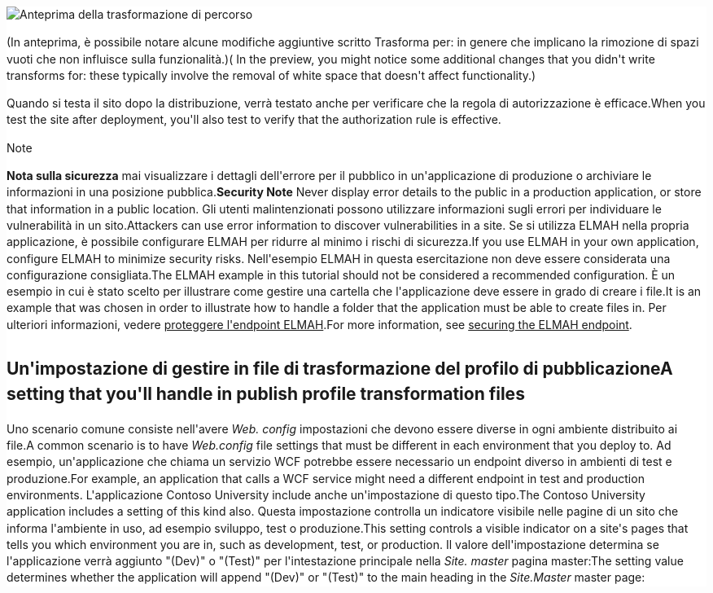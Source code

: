 ![Anteprima della trasformazione di percorso](web-config-transformations/_static/image6.png)

<span data-ttu-id="58577-167">(In anteprima, è possibile notare alcune modifiche aggiuntive scritto Trasforma per: in genere che implicano la rimozione di spazi vuoti che non influisce sulla funzionalità.)</span><span class="sxs-lookup"><span data-stu-id="58577-167">( In the preview, you might notice some additional changes that you didn't write transforms for: these typically involve the removal of white space that doesn't affect functionality.)</span></span>

<span data-ttu-id="58577-168">Quando si testa il sito dopo la distribuzione, verrà testato anche per verificare che la regola di autorizzazione è efficace.</span><span class="sxs-lookup"><span data-stu-id="58577-168">When you test the site after deployment, you'll also test to verify that the authorization rule is effective.</span></span>

> [!NOTE] 
> 
> <span data-ttu-id="58577-169">**Nota sulla sicurezza** mai visualizzare i dettagli dell'errore per il pubblico in un'applicazione di produzione o archiviare le informazioni in una posizione pubblica.</span><span class="sxs-lookup"><span data-stu-id="58577-169">**Security Note** Never display error details to the public in a production application, or store that information in a public location.</span></span> <span data-ttu-id="58577-170">Gli utenti malintenzionati possono utilizzare informazioni sugli errori per individuare le vulnerabilità in un sito.</span><span class="sxs-lookup"><span data-stu-id="58577-170">Attackers can use error information to discover vulnerabilities in a site.</span></span> <span data-ttu-id="58577-171">Se si utilizza ELMAH nella propria applicazione, è possibile configurare ELMAH per ridurre al minimo i rischi di sicurezza.</span><span class="sxs-lookup"><span data-stu-id="58577-171">If you use ELMAH in your own application, configure ELMAH to minimize security risks.</span></span> <span data-ttu-id="58577-172">Nell'esempio ELMAH in questa esercitazione non deve essere considerata una configurazione consigliata.</span><span class="sxs-lookup"><span data-stu-id="58577-172">The ELMAH example in this tutorial should not be considered a recommended configuration.</span></span> <span data-ttu-id="58577-173">È un esempio in cui è stato scelto per illustrare come gestire una cartella che l'applicazione deve essere in grado di creare i file.</span><span class="sxs-lookup"><span data-stu-id="58577-173">It is an example that was chosen in order to illustrate how to handle a folder that the application must be able to create files in.</span></span> <span data-ttu-id="58577-174">Per ulteriori informazioni, vedere [proteggere l'endpoint ELMAH](https://code.google.com/p/elmah/wiki/SecuringErrorLogPages).</span><span class="sxs-lookup"><span data-stu-id="58577-174">For more information, see [securing the ELMAH endpoint](https://code.google.com/p/elmah/wiki/SecuringErrorLogPages).</span></span>


## <a name="a-setting-that-youll-handle-in-publish-profile-transformation-files"></a><span data-ttu-id="58577-175">Un'impostazione di gestire in file di trasformazione del profilo di pubblicazione</span><span class="sxs-lookup"><span data-stu-id="58577-175">A setting that you'll handle in publish profile transformation files</span></span>

<span data-ttu-id="58577-176">Uno scenario comune consiste nell'avere *Web. config* impostazioni che devono essere diverse in ogni ambiente distribuito ai file.</span><span class="sxs-lookup"><span data-stu-id="58577-176">A common scenario is to have *Web.config* file settings that must be different in each environment that you deploy to.</span></span> <span data-ttu-id="58577-177">Ad esempio, un'applicazione che chiama un servizio WCF potrebbe essere necessario un endpoint diverso in ambienti di test e produzione.</span><span class="sxs-lookup"><span data-stu-id="58577-177">For example, an application that calls a WCF service might need a different endpoint in test and production environments.</span></span> <span data-ttu-id="58577-178">L'applicazione Contoso University include anche un'impostazione di questo tipo.</span><span class="sxs-lookup"><span data-stu-id="58577-178">The Contoso University application includes a setting of this kind also.</span></span> <span data-ttu-id="58577-179">Questa impostazione controlla un indicatore visibile nelle pagine di un sito che informa l'ambiente in uso, ad esempio sviluppo, test o produzione.</span><span class="sxs-lookup"><span data-stu-id="58577-179">This setting controls a visible indicator on a site's pages that tells you which environment you are in, such as development, test, or production.</span></span> <span data-ttu-id="58577-180">Il valore dell'impostazione determina se l'applicazione verrà aggiunto "(Dev)" o "(Test)" per l'intestazione principale nella *Site. master* pagina master:</span><span class="sxs-lookup"><span data-stu-id="58577-180">The setting value determines whether the application will append "(Dev)" or "(Test)" to the main heading in the *Site.Master* master page:</span></span>
